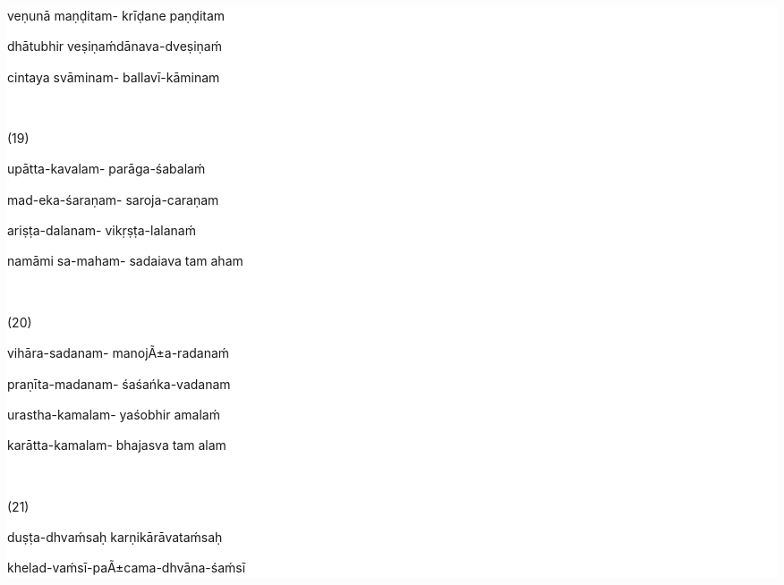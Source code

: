 
veṇunā
maṇḍitam- krīḍane paṇḍitam


dhātubhir
veṣiṇaḿdānava-dveṣiṇaḿ


cintaya svāminam-
ballavī-kāminam


 


(19)


upātta-kavalam-
parāga-śabalaḿ


mad-eka-śaraṇam-
saroja-caraṇam


ariṣṭa-dalanam-
vikṛṣṭa-lalanaḿ


namāmi sa-maham-
sadaiava tam aham


 


(20)


vihāra-sadanam-
manojÃ±a-radanaḿ


praṇīta-madanam-
śaśańka-vadanam


urastha-kamalam-
yaśobhir amalaḿ


karātta-kamalam-
bhajasva tam alam


 


(21)


duṣṭa-dhvaḿsaḥ
karṇikārāvataḿsaḥ


khelad-vaḿsī-paÃ±cama-dhvāna-śaḿsī

